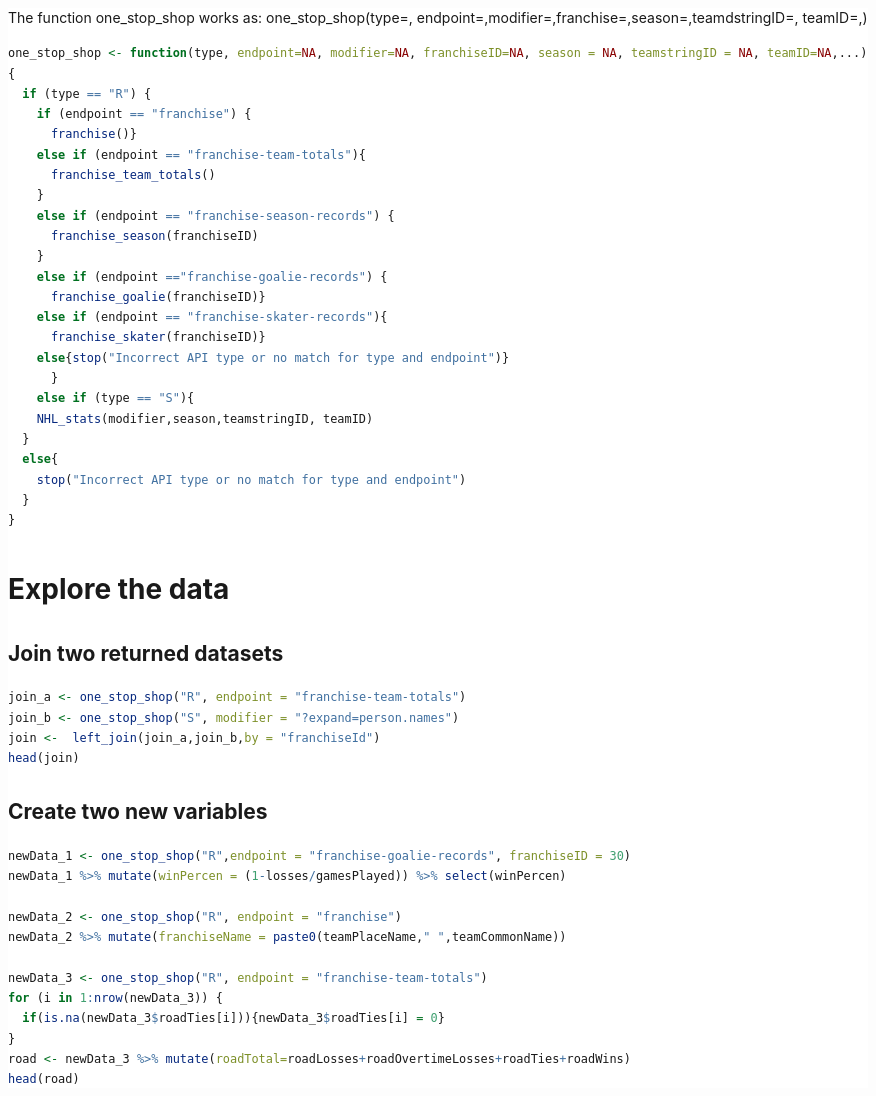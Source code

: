 The function one\_stop\_shop works as: one\_stop\_shop(type=, endpoint=,modifier=,franchise=,season=,teamdstringID=, teamID=,)

``` r
one_stop_shop <- function(type, endpoint=NA, modifier=NA, franchiseID=NA, season = NA, teamstringID = NA, teamID=NA,...){
  if (type == "R") {
    if (endpoint == "franchise") {
      franchise()}
    else if (endpoint == "franchise-team-totals"){
      franchise_team_totals()
    }
    else if (endpoint == "franchise-season-records") {
      franchise_season(franchiseID)
    }
    else if (endpoint =="franchise-goalie-records") {
      franchise_goalie(franchiseID)}
    else if (endpoint == "franchise-skater-records"){
      franchise_skater(franchiseID)}
    else{stop("Incorrect API type or no match for type and endpoint")}
      }
    else if (type == "S"){
    NHL_stats(modifier,season,teamstringID, teamID)
  }
  else{
    stop("Incorrect API type or no match for type and endpoint")
  }
}
```

Explore the data
================

Join two returned datasets
--------------------------

``` r
join_a <- one_stop_shop("R", endpoint = "franchise-team-totals")
join_b <- one_stop_shop("S", modifier = "?expand=person.names")
join <-  left_join(join_a,join_b,by = "franchiseId")
head(join)
```

Create two new variables
------------------------

``` r
newData_1 <- one_stop_shop("R",endpoint = "franchise-goalie-records", franchiseID = 30)
newData_1 %>% mutate(winPercen = (1-losses/gamesPlayed)) %>% select(winPercen)

newData_2 <- one_stop_shop("R", endpoint = "franchise")
newData_2 %>% mutate(franchiseName = paste0(teamPlaceName," ",teamCommonName))

newData_3 <- one_stop_shop("R", endpoint = "franchise-team-totals")
for (i in 1:nrow(newData_3)) {
  if(is.na(newData_3$roadTies[i])){newData_3$roadTies[i] = 0}
}
road <- newData_3 %>% mutate(roadTotal=roadLosses+roadOvertimeLosses+roadTies+roadWins) 
head(road)
```
